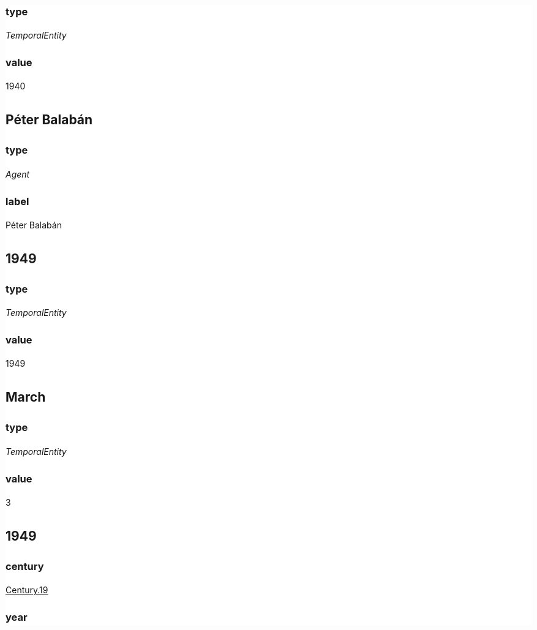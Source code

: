 ### type


*TemporalEntity*

### value


1940

## Péter Balabán

### type


*Agent*

### label


Péter Balabán

## 1949

### type


*TemporalEntity*

### value


1949

## March

### type


*TemporalEntity*

### value


3

## 1949

### century


[Century.19](#Century.19)

### year
